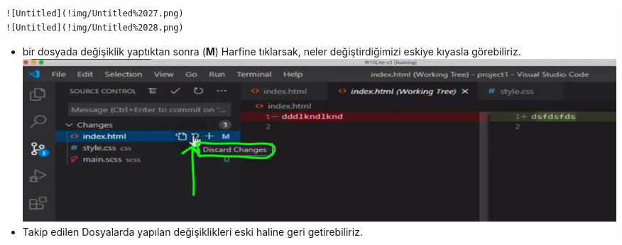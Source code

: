     ![Untitled](!img/Untitled%2027.png)
    ![Untitled](!img/Untitled%2028.png)
  - bir dosyada değişiklik yaptıktan sonra (**M**) Harfine tıklarsak, neler değiştirdiğimizi eskiye kıyasla görebiliriz.
    ![Untitled](!img/Untitled%2029.png)
  - Takip edilen Dosyalarda yapılan değişiklikleri eski haline geri getirebiliriz.